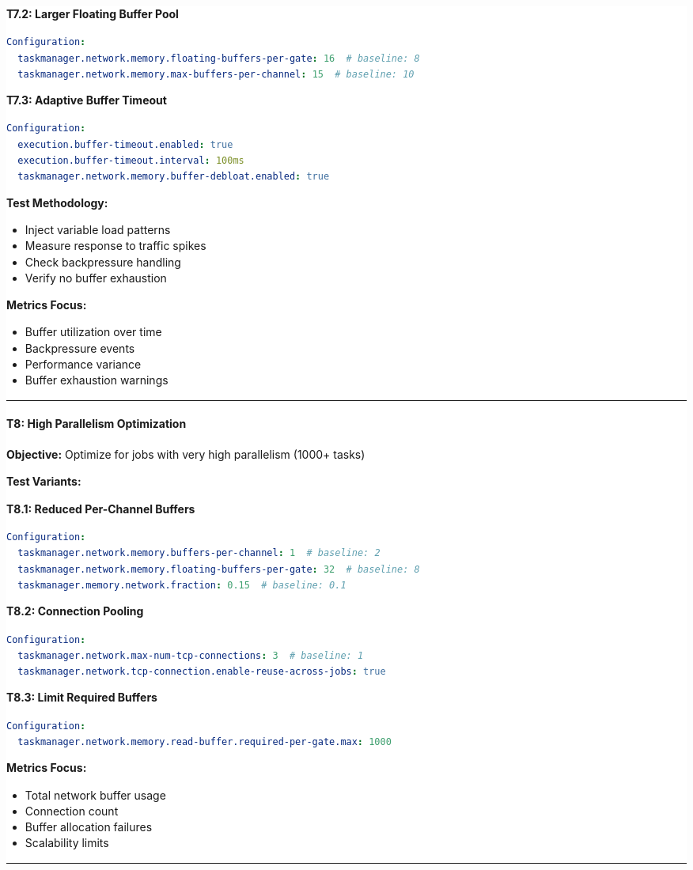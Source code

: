 **T7.2: Larger Floating Buffer Pool**
```yaml
Configuration:
  taskmanager.network.memory.floating-buffers-per-gate: 16  # baseline: 8
  taskmanager.network.memory.max-buffers-per-channel: 15  # baseline: 10
```

**T7.3: Adaptive Buffer Timeout**
```yaml
Configuration:
  execution.buffer-timeout.enabled: true
  execution.buffer-timeout.interval: 100ms
  taskmanager.network.memory.buffer-debloat.enabled: true
```

**Test Methodology:**
- Inject variable load patterns
- Measure response to traffic spikes
- Check backpressure handling
- Verify no buffer exhaustion

**Metrics Focus:**
- Buffer utilization over time
- Backpressure events
- Performance variance
- Buffer exhaustion warnings

---

#### T8: High Parallelism Optimization

**Objective:** Optimize for jobs with very high parallelism (1000+ tasks)

**Test Variants:**

**T8.1: Reduced Per-Channel Buffers**
```yaml
Configuration:
  taskmanager.network.memory.buffers-per-channel: 1  # baseline: 2
  taskmanager.network.memory.floating-buffers-per-gate: 32  # baseline: 8
  taskmanager.memory.network.fraction: 0.15  # baseline: 0.1
```

**T8.2: Connection Pooling**
```yaml
Configuration:
  taskmanager.network.max-num-tcp-connections: 3  # baseline: 1
  taskmanager.network.tcp-connection.enable-reuse-across-jobs: true
```

**T8.3: Limit Required Buffers**
```yaml
Configuration:
  taskmanager.network.memory.read-buffer.required-per-gate.max: 1000
```

**Metrics Focus:**
- Total network buffer usage
- Connection count
- Buffer allocation failures
- Scalability limits

---